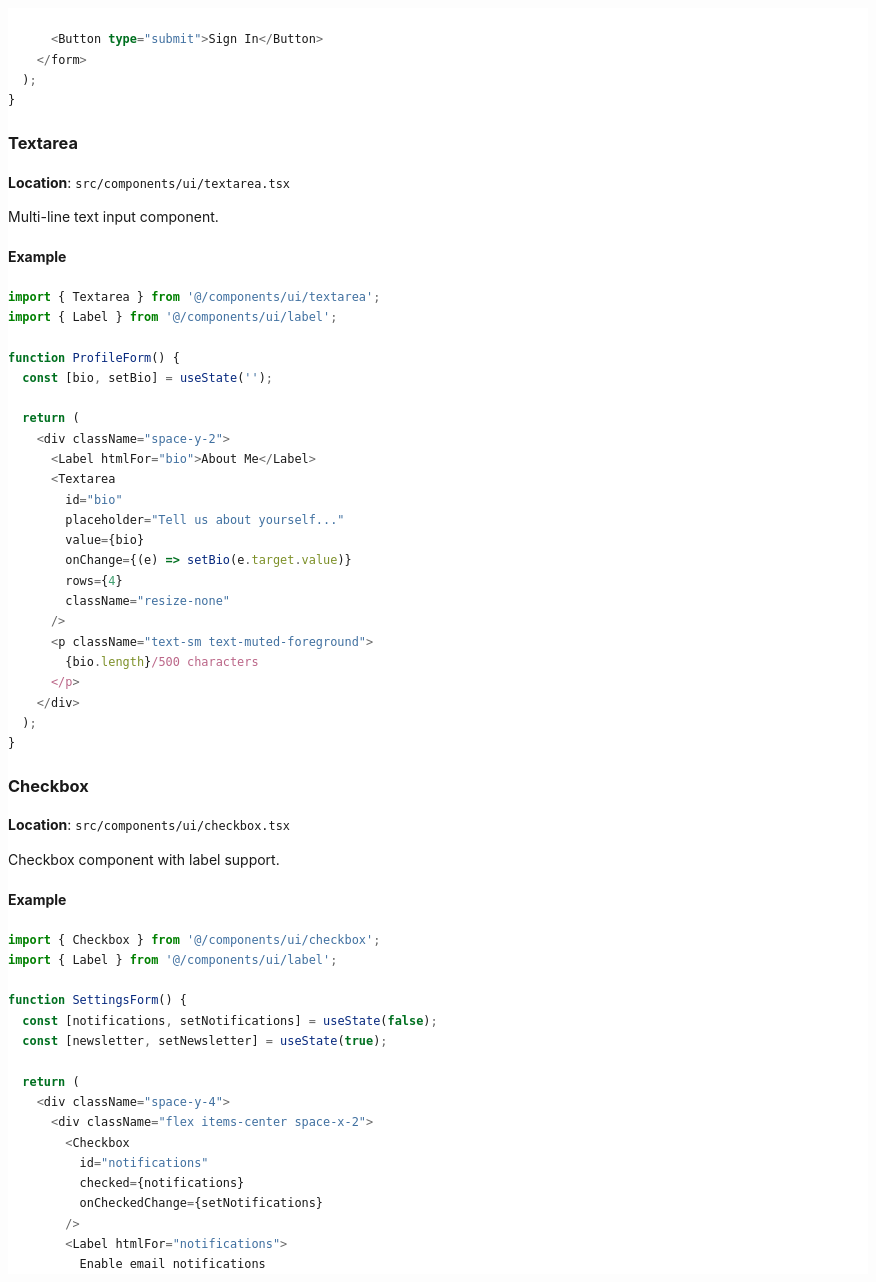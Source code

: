 ```typescript
      
      <Button type="submit">Sign In</Button>
    </form>
  );
}
```

### Textarea

**Location**: `src/components/ui/textarea.tsx`

Multi-line text input component.

#### Example
```typescript
import { Textarea } from '@/components/ui/textarea';
import { Label } from '@/components/ui/label';

function ProfileForm() {
  const [bio, setBio] = useState('');

  return (
    <div className="space-y-2">
      <Label htmlFor="bio">About Me</Label>
      <Textarea
        id="bio"
        placeholder="Tell us about yourself..."
        value={bio}
        onChange={(e) => setBio(e.target.value)}
        rows={4}
        className="resize-none"
      />
      <p className="text-sm text-muted-foreground">
        {bio.length}/500 characters
      </p>
    </div>
  );
}
```

### Checkbox

**Location**: `src/components/ui/checkbox.tsx`

Checkbox component with label support.

#### Example
```typescript
import { Checkbox } from '@/components/ui/checkbox';
import { Label } from '@/components/ui/label';

function SettingsForm() {
  const [notifications, setNotifications] = useState(false);
  const [newsletter, setNewsletter] = useState(true);

  return (
    <div className="space-y-4">
      <div className="flex items-center space-x-2">
        <Checkbox
          id="notifications"
          checked={notifications}
          onCheckedChange={setNotifications}
        />
        <Label htmlFor="notifications">
          Enable email notifications
```
